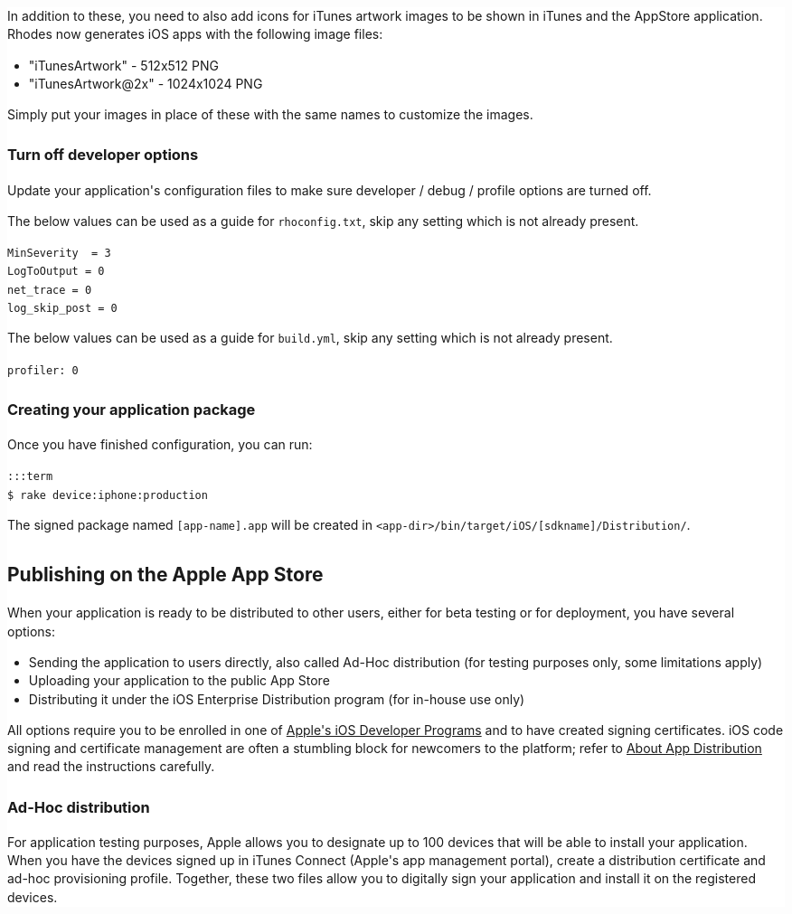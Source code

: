 In addition to these, you need to also add icons for iTunes artwork images to be shown in iTunes and the AppStore application. Rhodes now generates iOS apps with the following image files:

* "iTunesArtwork"    - 512x512 PNG
* "iTunesArtwork@2x" - 1024x1024 PNG

Simply put your images in place of these with the same names to customize the images.

### Turn off developer options

Update your application's configuration files to make sure developer / debug / profile options are turned off.

The below values can be used as a guide for `rhoconfig.txt`, skip any setting which is not already present.

    MinSeverity  = 3
    LogToOutput = 0
    net_trace = 0
    log_skip_post = 0

The below values can be used as a guide for `build.yml`, skip any setting which is not already present.

    profiler: 0

### Creating your application package

Once you have finished configuration, you can run:

    :::term
    $ rake device:iphone:production

The signed package named `[app-name].app` will be created in `<app-dir>/bin/target/iOS/[sdkname]/Distribution/`.

## Publishing on the Apple App Store

When your application is ready to be distributed to other users, either for beta testing or for deployment, you have several options:

* Sending the application to users directly, also called Ad-Hoc distribution (for testing purposes only, some limitations apply)
* Uploading your application to the public App Store
* Distributing it under the iOS Enterprise Distribution program (for in-house use only)

All options require you to be enrolled in one of [Apple's iOS Developer Programs](https://developer.apple.com/programs/start/ios/) and to have created signing certificates. iOS code signing and certificate management are often a stumbling block for newcomers to the platform; refer to [About App Distribution](https://developer.apple.com/library/ios/documentation/IDEs/Conceptual/AppDistributionGuide/Introduction/Introduction.html) and read the instructions carefully.

### Ad-Hoc distribution

For application testing purposes, Apple allows you to designate up to 100 devices that will be able to install your application. When you have the devices signed up in iTunes Connect (Apple's app management portal), create a distribution certificate and ad-hoc provisioning profile. Together, these two files allow you to digitally sign your application and install it on the registered devices.

